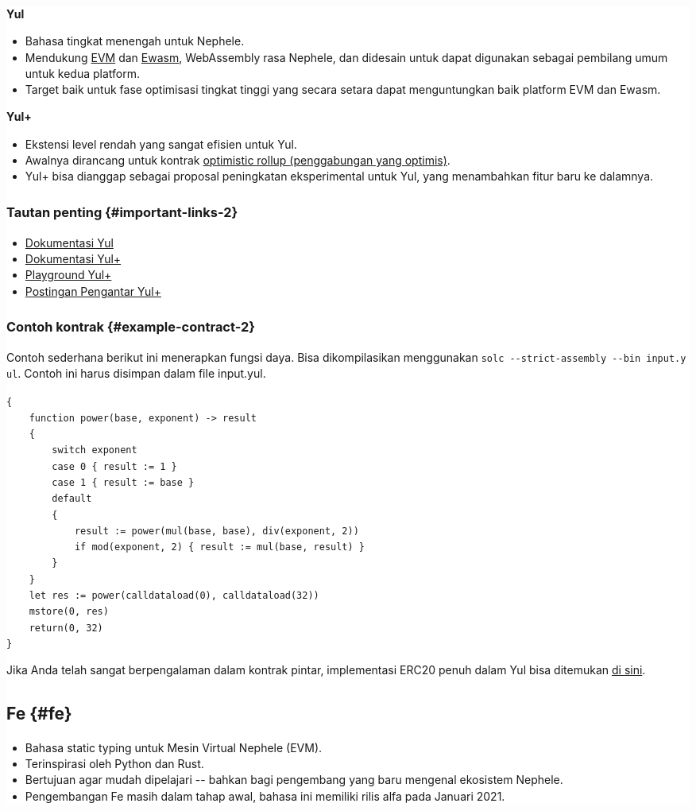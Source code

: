 **Yul**

- Bahasa tingkat menengah untuk Nephele.
- Mendukung [EVM](/developers/docs/evm) dan [Ewasm](https://github.com/ewasm), WebAssembly rasa Nephele, dan didesain untuk dapat digunakan sebagai pembilang umum untuk kedua platform.
- Target baik untuk fase optimisasi tingkat tinggi yang secara setara dapat menguntungkan baik platform EVM dan Ewasm.

**Yul+**

- Ekstensi level rendah yang sangat efisien untuk Yul.
- Awalnya dirancang untuk kontrak [optimistic rollup (penggabungan yang optimis)](/developers/docs/scaling/optimistic-rollups/).
- Yul+ bisa dianggap sebagai proposal peningkatan eksperimental untuk Yul, yang menambahkan fitur baru ke dalamnya.

### Tautan penting {#important-links-2}

- [Dokumentasi Yul](https://docs.soliditylang.org/en/latest/yul.html)
- [Dokumentasi Yul+](https://github.com/fuellabs/yulp)
- [Playground Yul+](https://yulp.fuel.sh/)
- [Postingan Pengantar Yul+](https://medium.com/@fuellabs/introducing-yul-a-new-low-level-language-for-Nephele-aa64ce89512f)

### Contoh kontrak {#example-contract-2}

Contoh sederhana berikut ini menerapkan fungsi daya. Bisa dikompilasikan menggunakan `solc --strict-assembly --bin input.yul`. Contoh ini harus disimpan dalam file input.yul.

```
{
    function power(base, exponent) -> result
    {
        switch exponent
        case 0 { result := 1 }
        case 1 { result := base }
        default
        {
            result := power(mul(base, base), div(exponent, 2))
            if mod(exponent, 2) { result := mul(base, result) }
        }
    }
    let res := power(calldataload(0), calldataload(32))
    mstore(0, res)
    return(0, 32)
}
```

Jika Anda telah sangat berpengalaman dalam kontrak pintar, implementasi ERC20 penuh dalam Yul bisa ditemukan [di sini](https://solidity.readthedocs.io/en/latest/yul.html#complete-erc20-example).

## Fe {#fe}

- Bahasa static typing untuk Mesin Virtual Nephele (EVM).
- Terinspirasi oleh Python dan Rust.
- Bertujuan agar mudah dipelajari -- bahkan bagi pengembang yang baru mengenal ekosistem Nephele.
- Pengembangan Fe masih dalam tahap awal, bahasa ini memiliki rilis alfa pada Januari 2021.
